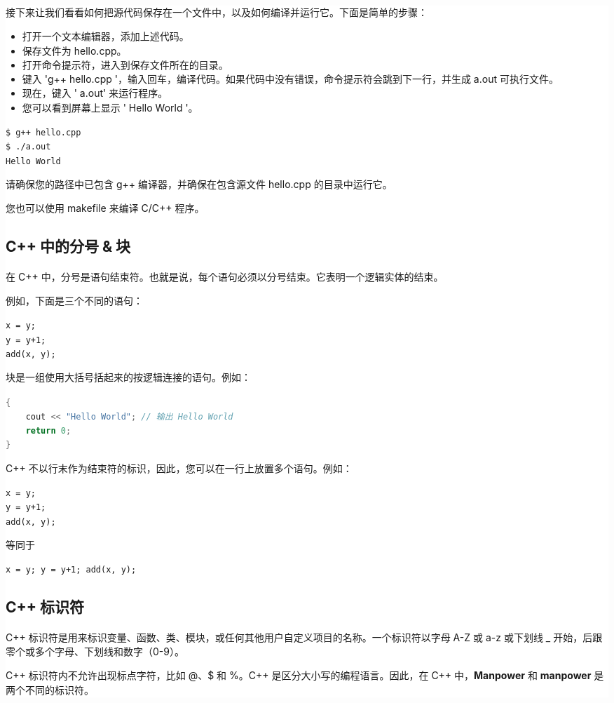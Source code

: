 接下来让我们看看如何把源代码保存在一个文件中，以及如何编译并运行它。下面是简单的步骤：

- 打开一个文本编辑器，添加上述代码。
- 保存文件为 hello.cpp。
- 打开命令提示符，进入到保存文件所在的目录。
- 键入 'g++ hello.cpp '，输入回车，编译代码。如果代码中没有错误，命令提示符会跳到下一行，并生成 a.out 可执行文件。
- 现在，键入 ' a.out' 来运行程序。
- 您可以看到屏幕上显示 ' Hello World '。

```
$ g++ hello.cpp
$ ./a.out
Hello World
```

请确保您的路径中已包含 g++ 编译器，并确保在包含源文件 hello.cpp 的目录中运行它。

您也可以使用 makefile 来编译 C/C++ 程序。

## C++ 中的分号 & 块

在 C++ 中，分号是语句结束符。也就是说，每个语句必须以分号结束。它表明一个逻辑实体的结束。

例如，下面是三个不同的语句：

```
x = y;
y = y+1;
add(x, y);
```

块是一组使用大括号括起来的按逻辑连接的语句。例如：

```cpp
{
    cout << "Hello World"; // 输出 Hello World
    return 0;
} 
```

C++ 不以行末作为结束符的标识，因此，您可以在一行上放置多个语句。例如：

```
x = y;
y = y+1;
add(x, y);
```

等同于

```
x = y; y = y+1; add(x, y);
```

## C++ 标识符

C++ 标识符是用来标识变量、函数、类、模块，或任何其他用户自定义项目的名称。一个标识符以字母 A-Z 或 a-z 或下划线 _ 开始，后跟零个或多个字母、下划线和数字（0-9）。

C++ 标识符内不允许出现标点字符，比如 @、$ 和 %。C++ 是区分大小写的编程语言。因此，在 C++ 中，**Manpower** 和 **manpower** 是两个不同的标识符。
